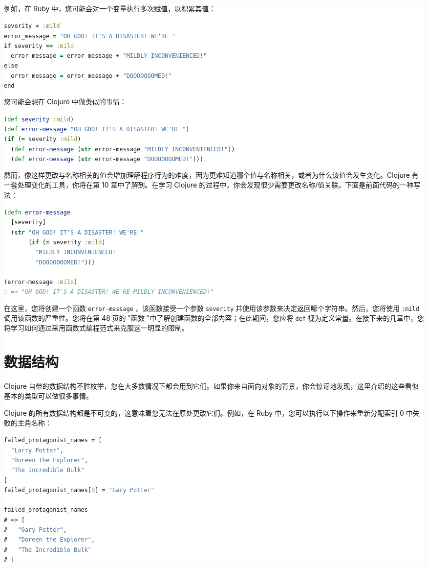例如，在 Ruby 中，您可能会对一个变量执行多次赋值，以积累其值：

```clj
severity = :mild
error_message = "OH GOD! IT'S A DISASTER! WE'RE "
if severity == :mild
  error_message = error_message + "MILDLY INCONVENIENCED!"
else
  error_message = error_message + "DOOOOOOOMED!"
end
```

您可能会想在 Clojure 中做类似的事情：

```clj
(def severity :mild)
(def error-message "OH GOD! IT'S A DISASTER! WE'RE ")
(if (= severity :mild)
  (def error-message (str error-message "MILDLY INCONVENIENCED!"))
  (def error-message (str error-message "DOOOOOOOMED!")))
```

然而，像这样更改与名称相关的值会增加理解程序行为的难度，因为更难知道哪个值与名称相关，或者为什么该值会发生变化。Clojure 有一套处理变化的工具，你将在第 10 章中了解到。在学习 Clojure 的过程中，你会发现很少需要更改名称/值关联。下面是前面代码的一种写法：

```clj
(defn error-message
  [severity]
  (str "OH GOD! IT'S A DISASTER! WE'RE "
       (if (= severity :mild)
         "MILDLY INCONVENIENCED!"
         "DOOOOOOOMED!")))

(error-message :mild)
; => "OH GOD! IT'S A DISASTER! WE'RE MILDLY INCONVENIENCED!"
```

在这里，您将创建一个函数 `error-message` ，该函数接受一个参数 `severity` 并使用该参数来决定返回哪个字符串。然后，您将使用 `:mild` 调用该函数的严重性。您将在第 48 页的 "函数 "中了解创建函数的全部内容；在此期间，您应将 `def` 视为定义常量。在接下来的几章中，您将学习如何通过采用函数式编程范式来克服这一明显的限制。

# 数据结构

Clojure 自带的数据结构不胜枚举，您在大多数情况下都会用到它们。如果你来自面向对象的背景，你会惊讶地发现，这里介绍的这些看似基本的类型可以做很多事情。

Clojure 的所有数据结构都是不可变的，这意味着您无法在原处更改它们。例如，在 Ruby 中，您可以执行以下操作来重新分配索引 0 中失败的主角名称：

```clj
failed_protagonist_names = [
  "Larry Potter",
  "Doreen the Explorer",
  "The Incredible Bulk"
]
failed_protagonist_names[0] = "Gary Potter"

failed_protagonist_names
# => [
#   "Gary Potter",
#   "Doreen the Explorer",
#   "The Incredible Bulk"
# ]
```
